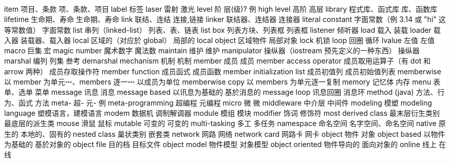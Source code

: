 item                    项目、条款                              项、条款、项目
label                   标签
laser                   雷射                                    激光
level                   阶                                      层(级)?
  例 high level         高阶                                    高层
library                 程式库、函式库                          库、函数库
lifetime                生命期、寿命                            生命期、寿命
link                    联结、连结                              连接,链接
linker                  联结器、连结器                          连接器
literal constant        字面常数（例 3.14 或 "hi" 这等常数值）  字面常数
list                    串列（linked-list）                     列表、表、链表
list box                列表方块、列表框                        列表框
listener             	倾听器
load                    载入                                    装载
loader                  载入器                                  装载器、载入器
local                   区域的（对应於 global）                 局部的
local object            区域物件                                局部对象
lock                    机锁
loop                    回圈                                    循环
lvalue                  左值                                    左值
macro                   巨集                                    宏
magic number            魔术数字                                魔法数
maintain                维护                                    维护
manipulator             操纵器（iostream 预先定义的一种东西）   操纵器
marshal                 编列                                    列集
  叁考 demarshal
mechanism               机制                                    机制
member                  成员                                    成员
member access operator  成员取用运算子（有 dot 和 arrow 两种）  成员存取操作符
member function         成员函式                                成员函数
member initialization list
                        成员初值列                              成员初始值列表
memberwise              以 member 为单元┅、members 逐一┅      以成员为单位
memberwise copy         以 members 为单元逐一复制
memory                  记忆体                                  内存
menu                    表单、选单                              菜单
message                 讯息                                    消息
message based           以讯息为基础的                          基於消息的
message loop            讯息回圈                                消息环
method (java)           方法、行为、函式			方法
meta-                   超-					元-
  例 meta-programming   超编程                                  元编程
micro                   微                                      微
middleware              中介层                                  中间件
modeling                模塑
modeling language       塑模语言，建模语言
modem                   数据机                                  调制解调器
module                  模组                                    模块
modifier                饰词      				修饰符
most derived class      最末层衍生类别                          最底层的派生类
mouse                   滑鼠                                    鼠标
mutable                 可变的                                  可变的
multi-tasking           多工                                    多任务
namespace               命名空间                                名字空间、命名空间
native                  原生的                                  本地的、固有的
nested class            巢状类别                                嵌套类
network                 网路                                    网络
network card            网路卡                                  网卡
object                  物件                                    对象
object based            以物件为基础的                          基於对象的
object file             目的档                                  目标文件
object model            物件模型                                对象模型
object oriented         物件导向的                              面向对象的
online                  线上                                    在线